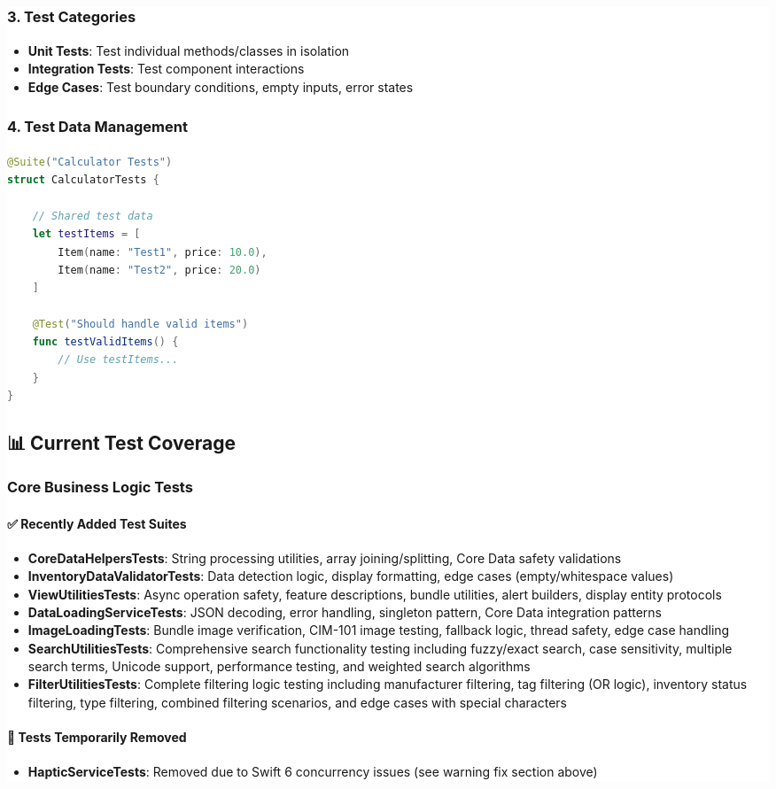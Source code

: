 
### 3. Test Categories

- **Unit Tests**: Test individual methods/classes in isolation
- **Integration Tests**: Test component interactions
- **Edge Cases**: Test boundary conditions, empty inputs, error states

### 4. Test Data Management

```swift
@Suite("Calculator Tests")
struct CalculatorTests {
    
    // Shared test data
    let testItems = [
        Item(name: "Test1", price: 10.0),
        Item(name: "Test2", price: 20.0)
    ]
    
    @Test("Should handle valid items")
    func testValidItems() {
        // Use testItems...
    }
}
```

## 📊 Current Test Coverage

### Core Business Logic Tests

#### ✅ **Recently Added Test Suites**

- **CoreDataHelpersTests**: String processing utilities, array joining/splitting, Core Data safety validations
- **InventoryDataValidatorTests**: Data detection logic, display formatting, edge cases (empty/whitespace values)
- **ViewUtilitiesTests**: Async operation safety, feature descriptions, bundle utilities, alert builders, display entity protocols
- **DataLoadingServiceTests**: JSON decoding, error handling, singleton pattern, Core Data integration patterns
- **ImageLoadingTests**: Bundle image verification, CIM-101 image testing, fallback logic, thread safety, edge case handling
- **SearchUtilitiesTests**: Comprehensive search functionality testing including fuzzy/exact search, case sensitivity, multiple search terms, Unicode support, performance testing, and weighted search algorithms
- **FilterUtilitiesTests**: Complete filtering logic testing including manufacturer filtering, tag filtering (OR logic), inventory status filtering, type filtering, combined filtering scenarios, and edge cases with special characters

#### 🚨 **Tests Temporarily Removed**

- **HapticServiceTests**: Removed due to Swift 6 concurrency issues (see warning fix section above)
